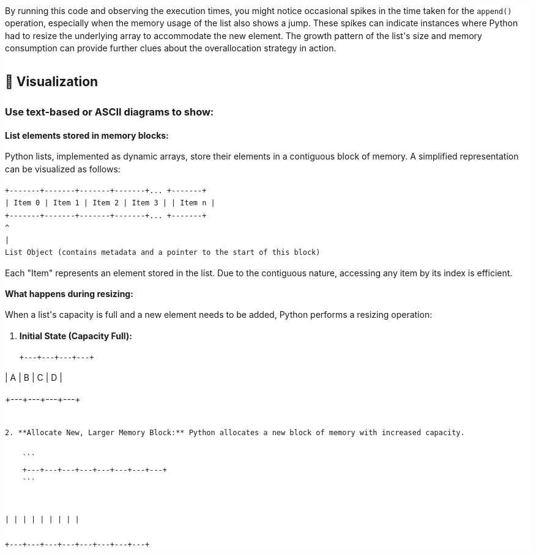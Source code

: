 By running this code and observing the execution times, you might notice occasional spikes in the time taken for the `append()` operation, especially when the memory usage of the list also shows a jump. These spikes can indicate instances where Python had to resize the underlying array to accommodate the new element. The growth pattern of the list's size and memory consumption can provide further clues about the overallocation strategy in action.

## 📐 Visualization

### Use text-based or ASCII diagrams to show:

**List elements stored in memory blocks:**

Python lists, implemented as dynamic arrays, store their elements in a contiguous block of memory. A simplified representation can be visualized as follows:

```
+-------+-------+-------+-------+... +-------+
| Item 0 | Item 1 | Item 2 | Item 3 | | Item n |
+-------+-------+-------+-------+... +-------+
^
|
List Object (contains metadata and a pointer to the start of this block)
```

Each "Item" represents an element stored in the list. Due to the contiguous nature, accessing any item by its index is efficient.

**What happens during resizing:**

When a list's capacity is full and a new element needs to be added, Python performs a resizing operation:

1. **Initial State (Capacity Full):**
    
    ```
    +---+---+---+---+
    ```
    

| A | B | C | D |

+---+---+---+---+

```

2. **Allocate New, Larger Memory Block:** Python allocates a new block of memory with increased capacity.
    
    ```
    +---+---+---+---+---+---+---+---+
    ```
    

| | | | | | | | |

+---+---+---+---+---+---+---+---+

```

